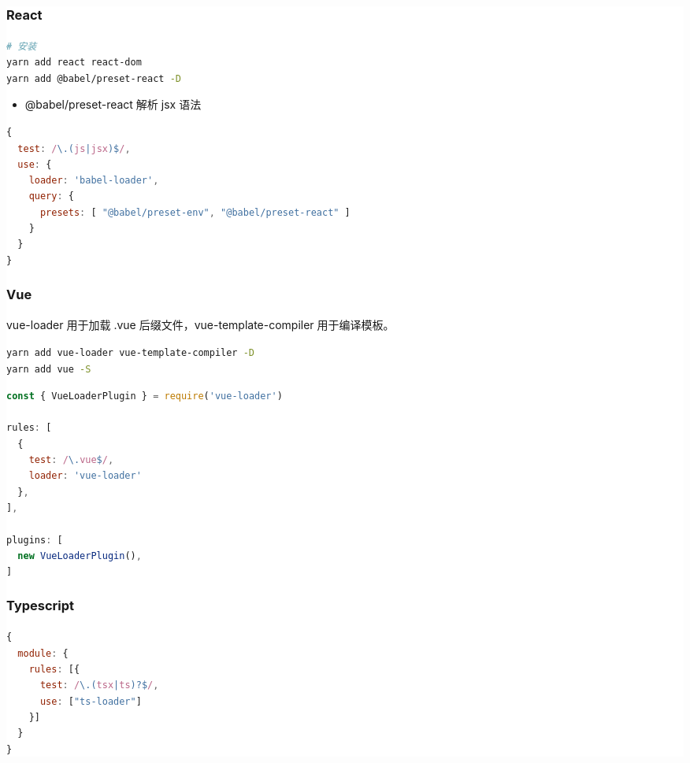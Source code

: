 
### React
``` bash
# 安装
yarn add react react-dom
yarn add @babel/preset-react -D
```

* @babel/preset-react 解析 jsx 语法

``` js
{
  test: /\.(js|jsx)$/,
  use: {
    loader: 'babel-loader',
    query: {
      presets: [ "@babel/preset-env", "@babel/preset-react" ] 
    }
  }
}
```

### Vue
vue-loader 用于加载 .vue 后缀文件，vue-template-compiler 用于编译模板。

``` bash 
yarn add vue-loader vue-template-compiler -D
yarn add vue -S
```

``` js
const { VueLoaderPlugin } = require('vue-loader')

rules: [
  {
    test: /\.vue$/,
    loader: 'vue-loader'
  },
],

plugins: [
  new VueLoaderPlugin(), 
]
```

### Typescript 
``` js
{
  module: {
    rules: [{
      test: /\.(tsx|ts)?$/,
      use: ["ts-loader"]
    }]
  }
}
```
